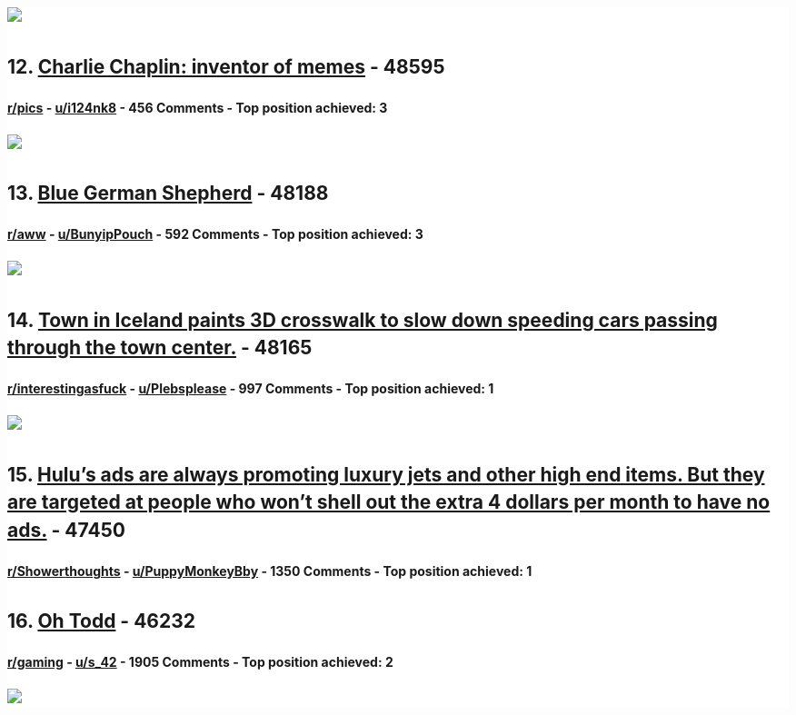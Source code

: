<a href="https://www.newstimes.com/news/article/Punks-go-beyond-joking-around-246287.php"><img src="https://a.thumbs.redditmedia.com/C6N9O5WLhgNmFEXTl7ZNyTti2yDXEt0H62t-HeM_Ib0.jpg"></img></a>

## 12. [Charlie Chaplin: inventor of memes](http://reddit.com/r/pics/comments/8q7q9c/charlie_chaplin_inventor_of_memes/) - 48595
#### [r/pics](http://reddit.com/r/pics) - [u/i124nk8](http://reddit.com/u/i124nk8) - 456 Comments - Top position achieved: 3

<a href="https://i.redd.it/3ro4hvyptb311.jpg"><img src="https://b.thumbs.redditmedia.com/8z-kvQnBmbMIFXzsKTbxjIz4jY9JmtcMOMV0Z-y7UFs.jpg"></img></a>

## 13. [Blue German Shepherd](http://reddit.com/r/aww/comments/8q8mox/blue_german_shepherd/) - 48188
#### [r/aww](http://reddit.com/r/aww) - [u/BunyipPouch](http://reddit.com/u/BunyipPouch) - 592 Comments - Top position achieved: 3

<a href="https://i.imgur.com/INo4Jte.jpg"><img src="https://b.thumbs.redditmedia.com/Jv9ZQVhewNlBJKdfU9-AEWEOM6WH4Kz3kP-4SfoTnyE.jpg"></img></a>

## 14. [Town in Iceland paints 3D crosswalk to slow down speeding cars passing through the town center.](http://reddit.com/r/interestingasfuck/comments/8q94xc/town_in_iceland_paints_3d_crosswalk_to_slow_down/) - 48165
#### [r/interestingasfuck](http://reddit.com/r/interestingasfuck) - [u/Plebsplease](http://reddit.com/u/Plebsplease) - 997 Comments - Top position achieved: 1

<a href="https://i.redd.it/bwh3emp58d311.jpg"><img src="https://b.thumbs.redditmedia.com/1VX2X-4CFEZAiqFuFdwo6UMJTK5fm3p8LYj8xiJR9SQ.jpg"></img></a>

## 15. [Hulu’s ads are always promoting luxury jets and other high end items. But they are targeted at people who won’t shell out the extra 4 dollars per month to have no ads.](http://reddit.com/r/Showerthoughts/comments/8qb26v/hulus_ads_are_always_promoting_luxury_jets_and/) - 47450
#### [r/Showerthoughts](http://reddit.com/r/Showerthoughts) - [u/PuppyMonkeyBby](http://reddit.com/u/PuppyMonkeyBby) - 1350 Comments - Top position achieved: 1

## 16. [Oh Todd](http://reddit.com/r/gaming/comments/8qdb7t/oh_todd/) - 46232
#### [r/gaming](http://reddit.com/r/gaming) - [u/s_42](http://reddit.com/u/s_42) - 1905 Comments - Top position achieved: 2

<a href="https://i.redd.it/tquyypscyf311.jpg"><img src="https://b.thumbs.redditmedia.com/Khg2oq_lh7TMz_7aKtAIz6R1MUaWfW9Y0saqXQdEHGw.jpg"></img></a>
